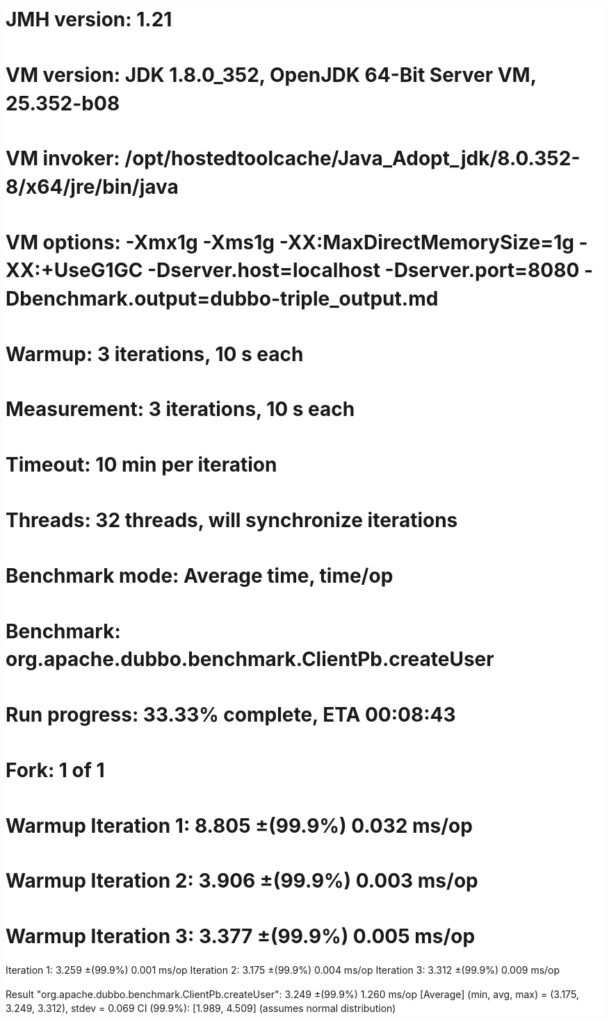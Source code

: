 
# JMH version: 1.21
# VM version: JDK 1.8.0_352, OpenJDK 64-Bit Server VM, 25.352-b08
# VM invoker: /opt/hostedtoolcache/Java_Adopt_jdk/8.0.352-8/x64/jre/bin/java
# VM options: -Xmx1g -Xms1g -XX:MaxDirectMemorySize=1g -XX:+UseG1GC -Dserver.host=localhost -Dserver.port=8080 -Dbenchmark.output=dubbo-triple_output.md
# Warmup: 3 iterations, 10 s each
# Measurement: 3 iterations, 10 s each
# Timeout: 10 min per iteration
# Threads: 32 threads, will synchronize iterations
# Benchmark mode: Average time, time/op
# Benchmark: org.apache.dubbo.benchmark.ClientPb.createUser

# Run progress: 33.33% complete, ETA 00:08:43
# Fork: 1 of 1
# Warmup Iteration   1: 8.805 ±(99.9%) 0.032 ms/op
# Warmup Iteration   2: 3.906 ±(99.9%) 0.003 ms/op
# Warmup Iteration   3: 3.377 ±(99.9%) 0.005 ms/op
Iteration   1: 3.259 ±(99.9%) 0.001 ms/op
Iteration   2: 3.175 ±(99.9%) 0.004 ms/op
Iteration   3: 3.312 ±(99.9%) 0.009 ms/op


Result "org.apache.dubbo.benchmark.ClientPb.createUser":
  3.249 ±(99.9%) 1.260 ms/op [Average]
  (min, avg, max) = (3.175, 3.249, 3.312), stdev = 0.069
  CI (99.9%): [1.989, 4.509] (assumes normal distribution)
